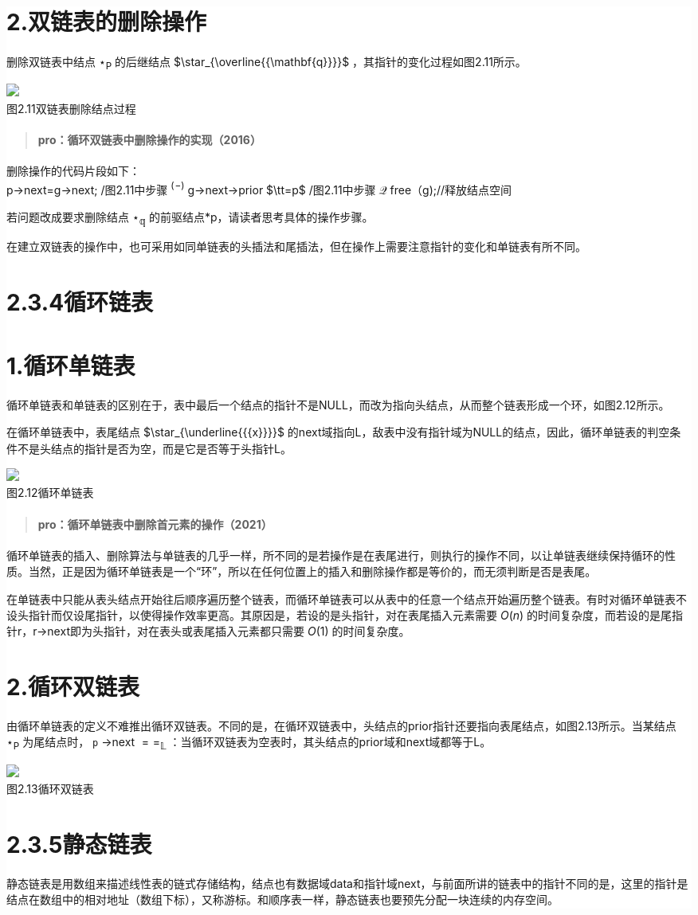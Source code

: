 # 2.双链表的删除操作  

删除双链表中结点 $\star_{\mathsf{P}}$ 的后继结点 $\star_{\overline{{\mathbf{q}}}}$ ，其指针的变化过程如图2.11所示。  

![](https://cdn-mineru.openxlab.org.cn/model-mineru/prod/07a13dc6f25520117417e37802a59a25f2e5a4c2ffabd489689bf7af1c7b9b20.jpg)  
图2.11双链表删除结点过程  

>#### pro：循环双链表中删除操作的实现（2016）  

删除操作的代码片段如下：  
p->next=g->next; /图2.11中步骤  $^{(\!-)}$  g->next->prior  $\tt=p$  /图2.11中步骤  $\mathcal{Q}$  free（g);//释放结点空间  

若问题改成要求删除结点 ${\star}_{\mathbb{q}}$ 的前驱结点\*p，请读者思考具体的操作步骤。  

在建立双链表的操作中，也可采用如同单链表的头插法和尾插法，但在操作上需要注意指针的变化和单链表有所不同。  

# 2.3.4循环链表  

# 1.循环单链表  

循环单链表和单链表的区别在于，表中最后一个结点的指针不是NULL，而改为指向头结点，从而整个链表形成一个环，如图2.12所示。  

在循环单链表中，表尾结点 $\star_{\underline{{{x}}}}$ 的next域指向L，敌表中没有指针域为NULL的结点，因此，循环单链表的判空条件不是头结点的指针是否为空，而是它是否等于头指针L。  

![](https://cdn-mineru.openxlab.org.cn/model-mineru/prod/e1036b7d9f88e230ec8d510ec10fb16a52bbd3942f1269b375f972803c8fba3d.jpg)  
图2.12循环单链表  

>#### pro：循环单链表中删除首元素的操作（2021）  

循环单链表的插入、删除算法与单链表的几乎一样，所不同的是若操作是在表尾进行，则执行的操作不同，以让单链表继续保持循环的性质。当然，正是因为循环单链表是一个“环”，所以在任何位置上的插入和删除操作都是等价的，而无须判断是否是表尾。  

在单链表中只能从表头结点开始往后顺序遍历整个链表，而循环单链表可以从表中的任意一个结点开始遍历整个链表。有时对循环单链表不设头指针而仅设尾指针，以使得操作效率更高。其原因是，若设的是头指针，对在表尾插入元素需要 $O(n)$ 的时间复杂度，而若设的是尾指针r，r->next即为头指针，对在表头或表尾插入元素都只需要 $O(1)$ 的时间复杂度。  

# 2.循环双链表  

由循环单链表的定义不难推出循环双链表。不同的是，在循环双链表中，头结点的prior指针还要指向表尾结点，如图2.13所示。当某结点 $\star_{\mathsf{P}}$ 为尾结点时， $\mathtt{p}$ ->next $==_{\mathbb{L}}$ ：当循环双链表为空表时，其头结点的prior域和next域都等于L。  

![](https://cdn-mineru.openxlab.org.cn/model-mineru/prod/f089f98aeac64cd154c17a4d590a4678fbf669cfc40bf052cc22d399064c7fb7.jpg)  
图2.13循环双链表  

# 2.3.5静态链表  

静态链表是用数组来描述线性表的链式存储结构，结点也有数据域data和指针域next，与前面所讲的链表中的指针不同的是，这里的指针是结点在数组中的相对地址（数组下标），又称游标。和顺序表一样，静态链表也要预先分配一块连续的内存空间。  
